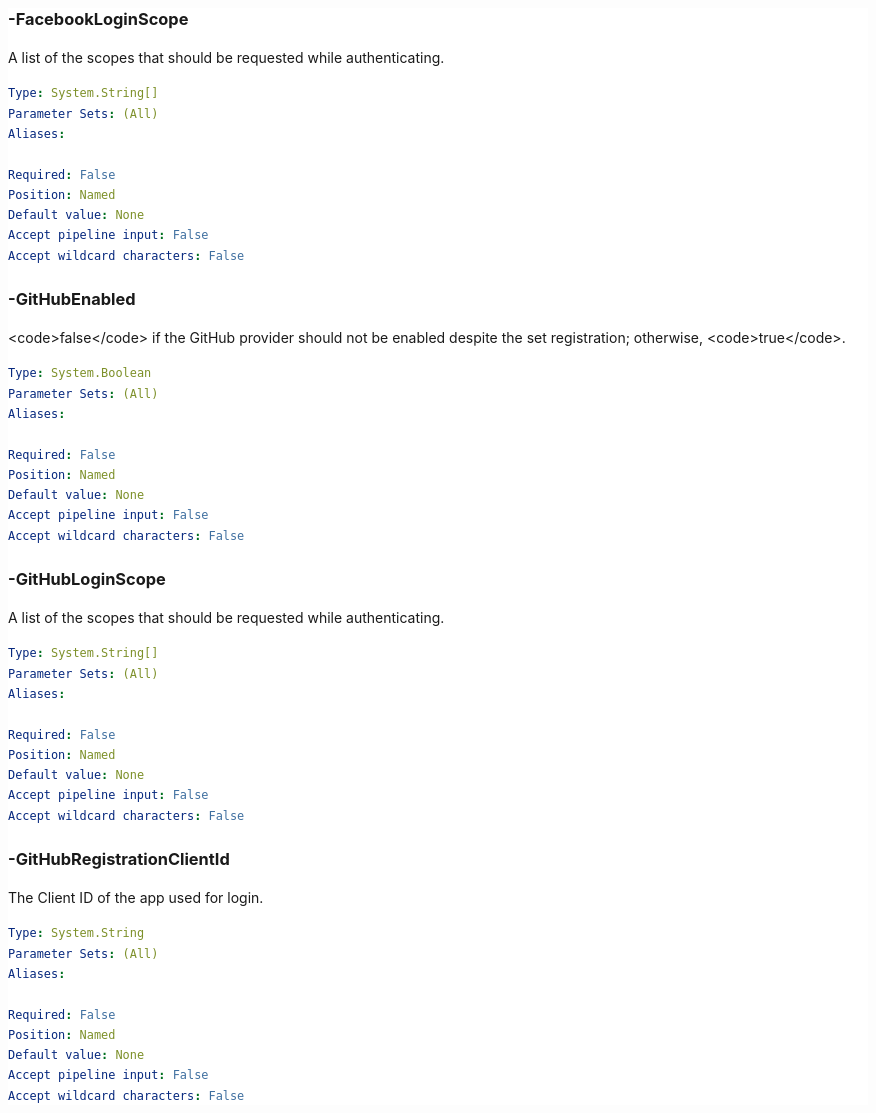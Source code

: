 ### -FacebookLoginScope
A list of the scopes that should be requested while authenticating.

```yaml
Type: System.String[]
Parameter Sets: (All)
Aliases:

Required: False
Position: Named
Default value: None
Accept pipeline input: False
Accept wildcard characters: False
```

### -GitHubEnabled
\<code\>false\</code\> if the GitHub provider should not be enabled despite the set registration; otherwise, \<code\>true\</code\>.

```yaml
Type: System.Boolean
Parameter Sets: (All)
Aliases:

Required: False
Position: Named
Default value: None
Accept pipeline input: False
Accept wildcard characters: False
```

### -GitHubLoginScope
A list of the scopes that should be requested while authenticating.

```yaml
Type: System.String[]
Parameter Sets: (All)
Aliases:

Required: False
Position: Named
Default value: None
Accept pipeline input: False
Accept wildcard characters: False
```

### -GitHubRegistrationClientId
The Client ID of the app used for login.

```yaml
Type: System.String
Parameter Sets: (All)
Aliases:

Required: False
Position: Named
Default value: None
Accept pipeline input: False
Accept wildcard characters: False
```
